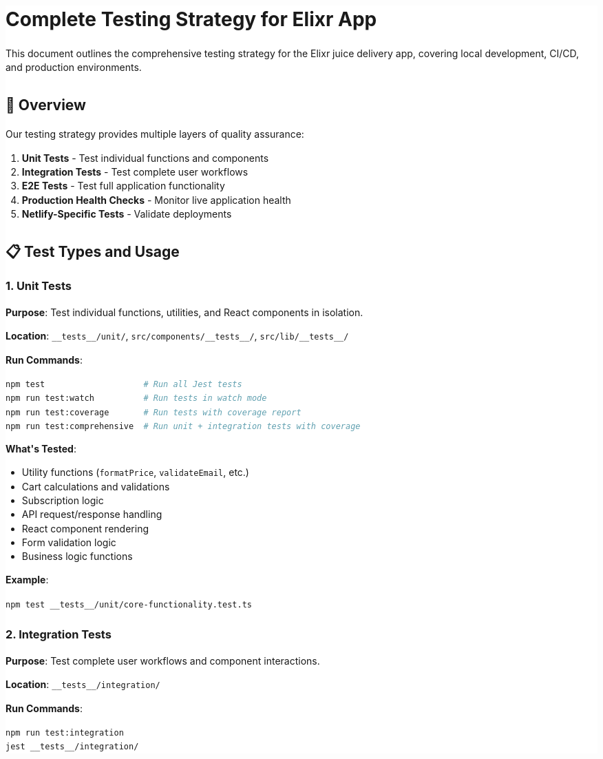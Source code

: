 # Complete Testing Strategy for Elixr App

This document outlines the comprehensive testing strategy for the Elixr juice delivery app, covering local development, CI/CD, and production environments.

## 🎯 Overview

Our testing strategy provides multiple layers of quality assurance:

1. **Unit Tests** - Test individual functions and components
2. **Integration Tests** - Test complete user workflows  
3. **E2E Tests** - Test full application functionality
4. **Production Health Checks** - Monitor live application health
5. **Netlify-Specific Tests** - Validate deployments

## 📋 Test Types and Usage

### 1. Unit Tests

**Purpose**: Test individual functions, utilities, and React components in isolation.

**Location**: `__tests__/unit/`, `src/components/__tests__/`, `src/lib/__tests__/`

**Run Commands**:
```bash
npm test                    # Run all Jest tests
npm run test:watch          # Run tests in watch mode
npm run test:coverage       # Run tests with coverage report
npm run test:comprehensive  # Run unit + integration tests with coverage
```

**What's Tested**:
- Utility functions (`formatPrice`, `validateEmail`, etc.)
- Cart calculations and validations
- Subscription logic
- API request/response handling
- React component rendering
- Form validation logic
- Business logic functions

**Example**:
```bash
npm test __tests__/unit/core-functionality.test.ts
```

### 2. Integration Tests

**Purpose**: Test complete user workflows and component interactions.

**Location**: `__tests__/integration/`

**Run Commands**:
```bash
npm run test:integration
jest __tests__/integration/
```
